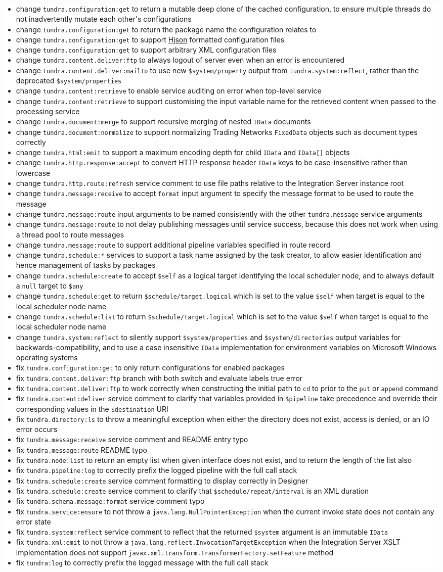 * change `tundra.configuration:get` to return a mutable deep clone of the cached configuration, to ensure multiple threads do not inadvertently mutate each other's configurations
* change `tundra.configuration:get` to return the package name the configuration relates to
* change `tundra.configuration:get` to support [Hjson](https://hjson.org) formatted configuration files
* change `tundra.configuration:get` to support arbitrary XML configuration files
* change `tundra.content.deliver:ftp` to always logout of server even when an error is encountered
* change `tundra.content.deliver:mailto` to use new `$system/property` output from `tundra.system:reflect`, rather than the deprecated `$system/properties`
* change `tundra.content:retrieve` to enable service auditing on error when top-level service
* change `tundra.content:retrieve` to support customising the input variable name for the retrieved content when passed to the processing service
* change `tundra.document:merge` to support recursive merging of nested `IData` documents
* change `tundra.document:normalize` to support normalizing Trading Networks `FixedData` objects such as document types correctly
* change `tundra.html:emit` to support a maximum encoding depth for child `IData` and `IData[]` objects
* change `tundra.http.response:accept` to convert HTTP response header `IData` keys to be case-insensitive rather than lowercase
* change `tundra.http.route:refresh` service comment to use file paths relative to the Integration Server instance root
* change `tundra.message:receive` to accept `format` input argument to specify the message format to be used to route the message
* change `tundra.message:route` input arguments to be named consistently with the other `tundra.message` service arguments
* change `tundra.message:route` to not delay publishing messages until service success, because this does not work when using a thread pool to route messages
* change `tundra.message:route` to support additional pipeline variables specified in route record
* change `tundra.schedule:*` services to support a task name assigned by the task creator, to allow easier identification and hence management of tasks by packages
* change `tundra.schedule:create` to accept `$self` as a logical target identifying the local scheduler node, and to always default a `null` target to `$any`
* change `tundra.schedule:get` to return `$schedule/target.logical` which is set to the value `$self` when target is equal to the local scheduler node name
* change `tundra.schedule:list` to return `$schedule/target.logical` which is set to the value `$self` when target is equal to the local scheduler node name
* change `tundra.system:reflect` to silently support `$system/properties` and `$system/directories` output variables for backwards-compatibility, and to use a case insensitive `IData` implementation for environment variables on Microsoft Windows operating systems
* fix `tundra.configuration:get` to only return configurations for enabled packages
* fix `tundra.content.deliver:ftp` branch with both switch and evaluate labels true error
* fix `tundra.content.deliver:ftp` to work correctly when constructing the initial path to `cd` to prior to the `put` or `append` command
* fix `tundra.content:deliver` service comment to clarify that variables provided in `$pipeline` take precedence and override their corresponding values in the `$destination` URI
* fix `tundra.directory:ls` to throw a meaningful exception when either the directory does not exist, access is denied, or an IO error occurs
* fix `tundra.message:receive` service comment and README entry typo
* fix `tundra.message:route` README typo
* fix `tundra.node:list` to return an empty list when given interface does not exist, and to return the length of the list also
* fix `tundra.pipeline:log` to correctly prefix the logged pipeline with the full call stack
* fix `tundra.schedule:create` service comment formatting to display correctly in Designer
* fix `tundra.schedule:create` service comment to clarify that `$schedule/repeat/interval` is an XML duration
* fix `tundra.schema.message:format` service comment typo
* fix `tundra.service:ensure` to not throw a `java.lang.NullPointerException` when the current invoke state does not contain any error state
* fix `tundra.system:reflect` service comment to reflect that the returned `$system` argument is an immutable `IData`
* fix `tundra.xml:emit` to not throw a `java.lang.reflect.InvocationTargetException` when the Integration Server XSLT implementation does not support `javax.xml.transform.TransformerFactory.setFeature` method
* fix `tundra:log` to correctly prefix the logged message with the full call stack